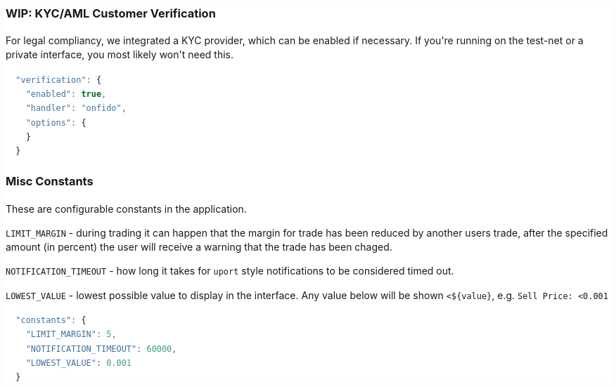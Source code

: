 ### **WIP**: KYC/AML Customer Verification
For legal compliancy, we integrated a KYC provider, which can be enabled if necessary. If you're running on the test-net or a private interface, you most likely won't need this.
```js
  "verification": {
    "enabled": true,
    "handler": "onfido",
    "options": {
    }
  }
```

### Misc Constants
These are configurable constants in the application.

`LIMIT_MARGIN` - during trading it can happen that the margin for trade has been reduced by another users trade, after the specified amount (in percent) the user will receive a warning that the trade has been chaged.

`NOTIFICATION_TIMEOUT` - how long it takes for `uport` style notifications to be considered timed out.

`LOWEST_VALUE` - lowest possible value to display in the interface. Any value below will be shown `<${value}`, e.g. `Sell Price: <0.001`


```js
  "constants": {
    "LIMIT_MARGIN": 5,
    "NOTIFICATION_TIMEOUT": 60000,
    "LOWEST_VALUE": 0.001
  }
```
